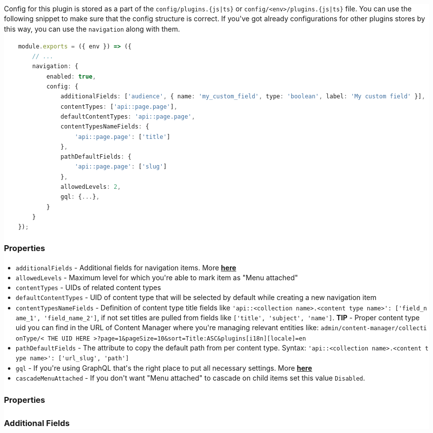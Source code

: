 Config for this plugin is stored as a part of the `config/plugins.{js|ts}` or `config/<env>/plugins.{js|ts}` file. You can use the following snippet to make sure that the config structure is correct. If you've got already configurations for other plugins stores by this way, you can use the `navigation` along with them.

```ts
    module.exports = ({ env }) => ({
        // ...
        navigation: {
            enabled: true,
            config: {
                additionalFields: ['audience', { name: 'my_custom_field', type: 'boolean', label: 'My custom field' }],
                contentTypes: ['api::page.page'],
                defaultContentTypes: 'api::page.page',
                contentTypesNameFields: {
                    'api::page.page': ['title']
                },
                pathDefaultFields: {
                    'api::page.page': ['slug']
                },
                allowedLevels: 2,
                gql: {...},
            }
        }
    });
```

### Properties

- `additionalFields` - Additional fields for navigation items. More **[ here ](#additional-fields)**
- `allowedLevels` - Maximum level for which you're able to mark item as "Menu attached"
- `contentTypes` - UIDs of related content types
- `defaultContentTypes` - UID of content type that will be selected by default while creating a new navigation item
- `contentTypesNameFields` - Definition of content type title fields like `'api::<collection name>.<content type name>': ['field_name_1', 'field_name_2']`, if not set titles are pulled from fields like `['title', 'subject', 'name']`. **TIP** - Proper content type uid you can find in the URL of Content Manager where you're managing relevant entities like: `admin/content-manager/collectionType/< THE UID HERE >?page=1&pageSize=10&sort=Title:ASC&plugins[i18n][locale]=en`
- `pathDefaultFields` - The attribute to copy the default path from per content type. Syntax: `'api::<collection name>.<content type name>': ['url_slug', 'path']`
- `gql` - If you're using GraphQL that's the right place to put all necessary settings. More **[ here ](#gql-configuration)**
- `cascadeMenuAttached` - If you don't want "Menu attached" to cascade on child items set this value `Disabled`.

### Properties

### Additional Fields
